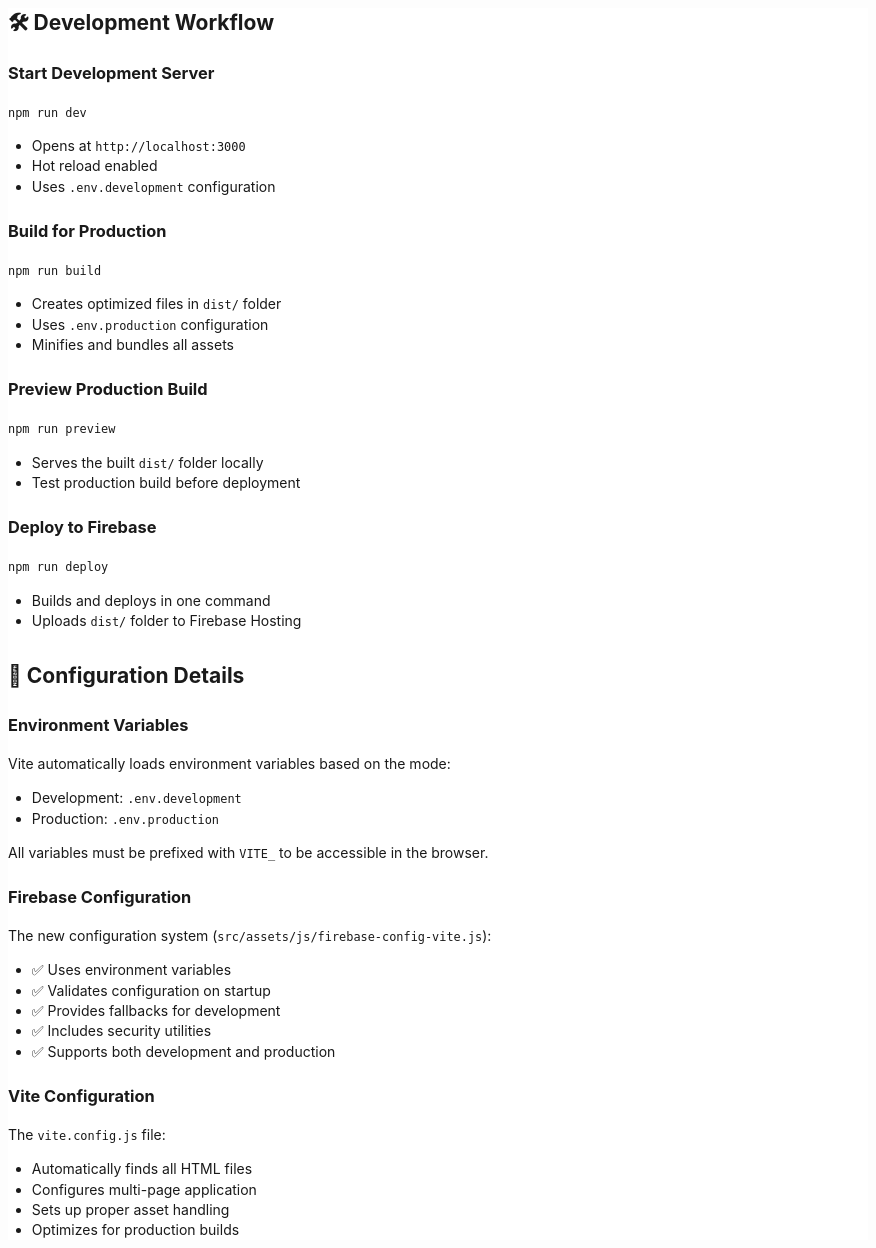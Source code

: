 ## 🛠️ Development Workflow

### Start Development Server
```bash
npm run dev
```
- Opens at `http://localhost:3000`
- Hot reload enabled
- Uses `.env.development` configuration

### Build for Production
```bash
npm run build
```
- Creates optimized files in `dist/` folder
- Uses `.env.production` configuration
- Minifies and bundles all assets

### Preview Production Build
```bash
npm run preview
```
- Serves the built `dist/` folder locally
- Test production build before deployment

### Deploy to Firebase
```bash
npm run deploy
```
- Builds and deploys in one command
- Uploads `dist/` folder to Firebase Hosting

## 🔧 Configuration Details

### Environment Variables
Vite automatically loads environment variables based on the mode:
- Development: `.env.development`
- Production: `.env.production`

All variables must be prefixed with `VITE_` to be accessible in the browser.

### Firebase Configuration
The new configuration system (`src/assets/js/firebase-config-vite.js`):
- ✅ Uses environment variables
- ✅ Validates configuration on startup
- ✅ Provides fallbacks for development
- ✅ Includes security utilities
- ✅ Supports both development and production

### Vite Configuration
The `vite.config.js` file:
- Automatically finds all HTML files
- Configures multi-page application
- Sets up proper asset handling
- Optimizes for production builds
